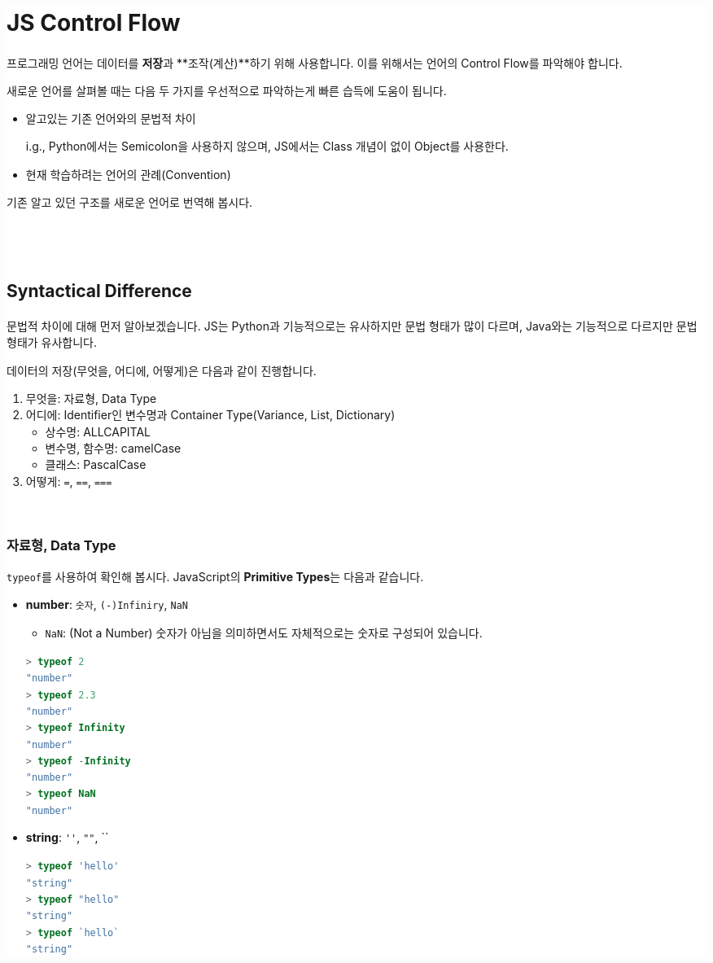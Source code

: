 # JS Control Flow

프로그래밍 언어는 데이터를 **저장**과 **조작(계산)**하기 위해 사용합니다. 이를 위해서는 언어의 Control Flow를 파악해야 합니다.

새로운 언어를 살펴볼 때는 다음 두 가지를 우선적으로 파악하는게 빠른 습득에 도움이 됩니다.

- 알고있는 기존 언어와의 문법적 차이

  i.g., Python에서는 Semicolon을 사용하지 않으며, JS에서는 Class 개념이 없이 Object를 사용한다.

- 현재 학습하려는 언어의 관례(Convention)

기존 알고 있던 구조를 새로운 언어로 번역해 봅시다.

<br>

<br>

## Syntactical Difference

문법적 차이에 대해 먼저 알아보겠습니다. JS는 Python과 기능적으로는 유사하지만 문법 형태가 많이 다르며, Java와는 기능적으로 다르지만 문법 형태가 유사합니다.

데이터의 저장(무엇을, 어디에, 어떻게)은 다음과 같이 진행합니다.

1. 무엇을: 자료형, Data Type
2. 어디에: Identifier인 변수명과 Container Type(Variance, List, Dictionary)
   - 상수명: ALLCAPITAL
   - 변수명, 함수명: camelCase
   - 클래스: PascalCase
3. 어떻게: `=`, `==`, `===`

<br>

### 자료형, Data Type

`typeof`를 사용하여 확인해 봅시다. JavaScript의 **Primitive Types**는 다음과 같습니다.

- **number**: `숫자`, `(-)Infiniry`, `NaN`

  - `NaN`: (Not a Number) 숫자가 아님을 의미하면서도 자체적으로는 숫자로 구성되어 있습니다.

  ```javascript
  > typeof 2
  "number"
  > typeof 2.3
  "number"
  > typeof Infinity
  "number"
  > typeof -Infinity
  "number"
  > typeof NaN
  "number"
  ```

- **string**: `''`, `""`, ``

  ```javascript
  > typeof 'hello'
  "string"
  > typeof "hello"
  "string"
  > typeof `hello`
  "string"
  ```
